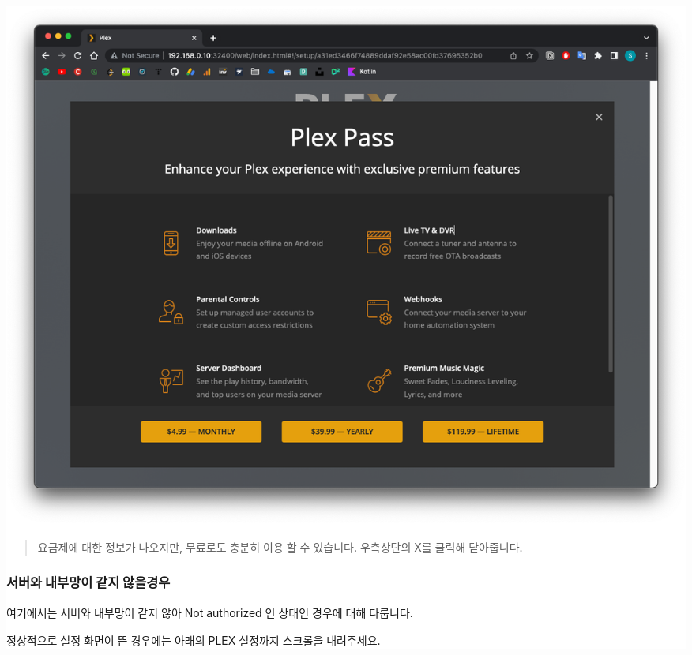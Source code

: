![image-20220625092430225](https://raw.githubusercontent.com/Shane-Park/mdblog/main/OS/linux/ubuntu/plex.assets/image-20220625092430225.png)

> 요금제에 대한 정보가 나오지만, 무료로도 충분히 이용 할 수 있습니다. 우측상단의 X를 클릭해 닫아줍니다.

### 서버와 내부망이 같지 않을경우

여기에서는 서버와 내부망이 같지 않아 Not authorized 인 상태인 경우에 대해 다룹니다. 

정상적으로 설정 화면이 뜬 경우에는 아래의 PLEX 설정까지 스크롤을 내려주세요.
